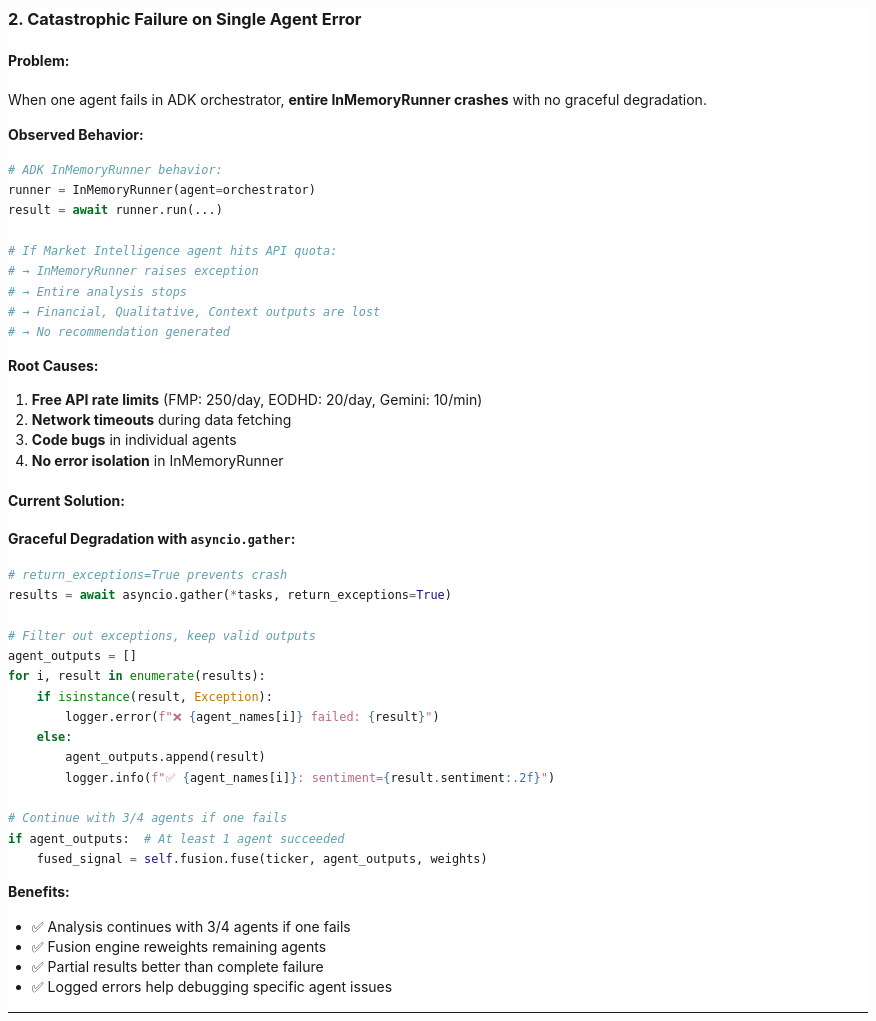 
### 2. **Catastrophic Failure on Single Agent Error**

#### Problem:
When one agent fails in ADK orchestrator, **entire InMemoryRunner crashes** with no graceful degradation.

**Observed Behavior:**
```python
# ADK InMemoryRunner behavior:
runner = InMemoryRunner(agent=orchestrator)
result = await runner.run(...)

# If Market Intelligence agent hits API quota:
# → InMemoryRunner raises exception
# → Entire analysis stops
# → Financial, Qualitative, Context outputs are lost
# → No recommendation generated
```

**Root Causes:**
1. **Free API rate limits** (FMP: 250/day, EODHD: 20/day, Gemini: 10/min)
2. **Network timeouts** during data fetching
3. **Code bugs** in individual agents
4. **No error isolation** in InMemoryRunner

#### Current Solution:
**Graceful Degradation with `asyncio.gather`:**
```python
# return_exceptions=True prevents crash
results = await asyncio.gather(*tasks, return_exceptions=True)

# Filter out exceptions, keep valid outputs
agent_outputs = []
for i, result in enumerate(results):
    if isinstance(result, Exception):
        logger.error(f"❌ {agent_names[i]} failed: {result}")
    else:
        agent_outputs.append(result)
        logger.info(f"✅ {agent_names[i]}: sentiment={result.sentiment:.2f}")

# Continue with 3/4 agents if one fails
if agent_outputs:  # At least 1 agent succeeded
    fused_signal = self.fusion.fuse(ticker, agent_outputs, weights)
```

**Benefits:**
- ✅ Analysis continues with 3/4 agents if one fails
- ✅ Fusion engine reweights remaining agents
- ✅ Partial results better than complete failure
- ✅ Logged errors help debugging specific agent issues

---
